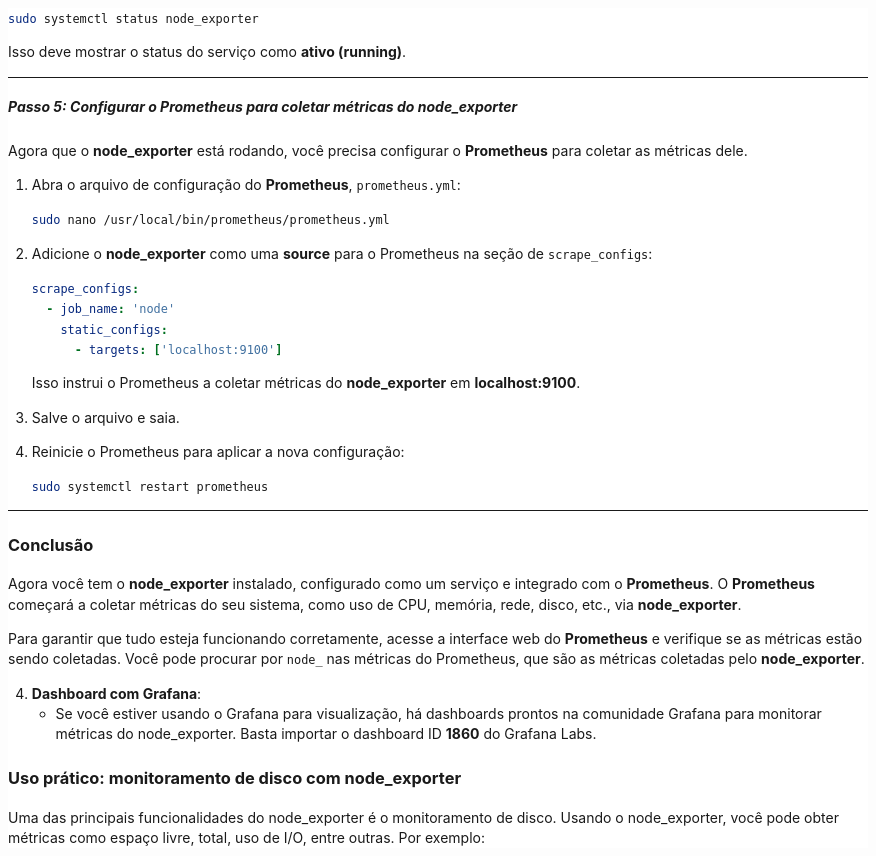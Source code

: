    ```bash
   sudo systemctl status node_exporter
   ```

   Isso deve mostrar o status do serviço como **ativo (running)**.

---

##### Passo 5: Configurar o Prometheus para coletar métricas do **node_exporter**

Agora que o **node_exporter** está rodando, você precisa configurar o **Prometheus** para coletar as métricas dele.

1. Abra o arquivo de configuração do **Prometheus**, `prometheus.yml`:

   ```bash
   sudo nano /usr/local/bin/prometheus/prometheus.yml
   ```

2. Adicione o **node_exporter** como uma **source** para o Prometheus na seção de `scrape_configs`:

   ```yaml
   scrape_configs:
     - job_name: 'node'
       static_configs:
         - targets: ['localhost:9100']
   ```

   Isso instrui o Prometheus a coletar métricas do **node_exporter** em **localhost:9100**.

3. Salve o arquivo e saia.

4. Reinicie o Prometheus para aplicar a nova configuração:

   ```bash
   sudo systemctl restart prometheus
   ```

---

### Conclusão

Agora você tem o **node_exporter** instalado, configurado como um serviço e integrado com o **Prometheus**. O **Prometheus** começará a coletar métricas do seu sistema, como uso de CPU, memória, rede, disco, etc., via **node_exporter**.

Para garantir que tudo esteja funcionando corretamente, acesse a interface web do **Prometheus** e verifique se as métricas estão sendo coletadas. Você pode procurar por `node_` nas métricas do Prometheus, que são as métricas coletadas pelo **node_exporter**.


4. **Dashboard com Grafana**:
   - Se você estiver usando o Grafana para visualização, há dashboards prontos na comunidade Grafana para monitorar métricas do node_exporter. Basta importar o dashboard ID **1860** do Grafana Labs.

### Uso prático: monitoramento de disco com node_exporter
Uma das principais funcionalidades do node_exporter é o monitoramento de disco. Usando o node_exporter, você pode obter métricas como espaço livre, total, uso de I/O, entre outras. Por exemplo:
